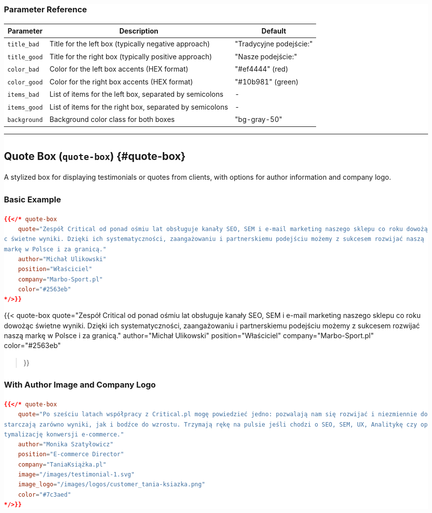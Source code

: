 ### Parameter Reference

| Parameter | Description | Default |
|-----------|-------------|---------|
| `title_bad` | Title for the left box (typically negative approach) | "Tradycyjne podejście:" |
| `title_good` | Title for the right box (typically positive approach) | "Nasze podejście:" |
| `color_bad` | Color for the left box accents (HEX format) | "#ef4444" (red) |
| `color_good` | Color for the right box accents (HEX format) | "#10b981" (green) |
| `items_bad` | List of items for the left box, separated by semicolons | - |
| `items_good` | List of items for the right box, separated by semicolons | - |
| `background` | Background color class for both boxes | "bg-gray-50" |

---

## Quote Box (`quote-box`) {#quote-box}

A stylized box for displaying testimonials or quotes from clients, with options for author information and company logo.

### Basic Example

```toml
{{</* quote-box
    quote="Zespół Critical od ponad ośmiu lat obsługuje kanały SEO, SEM i e-mail marketing naszego sklepu co roku dowożąc świetne wyniki. Dzięki ich systematyczności, zaangażowaniu i partnerskiemu podejściu możemy z sukcesem rozwijać naszą markę w Polsce i za granicą."
    author="Michał Ulikowski"
    position="Właściciel"
    company="Marbo-Sport.pl"
    color="#2563eb"
*/>}}
```

{{< quote-box
    quote="Zespół Critical od ponad ośmiu lat obsługuje kanały SEO, SEM i e-mail marketing naszego sklepu co roku dowożąc świetne wyniki. Dzięki ich systematyczności, zaangażowaniu i partnerskiemu podejściu możemy z sukcesem rozwijać naszą markę w Polsce i za granicą."
    author="Michał Ulikowski"
    position="Właściciel"
    company="Marbo-Sport.pl"
    color="#2563eb"
>}}

### With Author Image and Company Logo

```toml
{{</* quote-box
    quote="Po sześciu latach współpracy z Critical.pl mogę powiedzieć jedno: pozwalają nam się rozwijać i niezmiennie dostarczają zarówno wyniki, jak i bodźce do wzrostu. Trzymają rękę na pulsie jeśli chodzi o SEO, SEM, UX, Analitykę czy optymalizację konwersji e-commerce."
    author="Monika Szatyłowicz"
    position="E-commerce Director"
    company="TaniaKsiążka.pl"
    image="/images/testimonial-1.svg"
    image_logo="/images/logos/customer_tania-ksiazka.png"
    color="#7c3aed"
*/>}}
```

